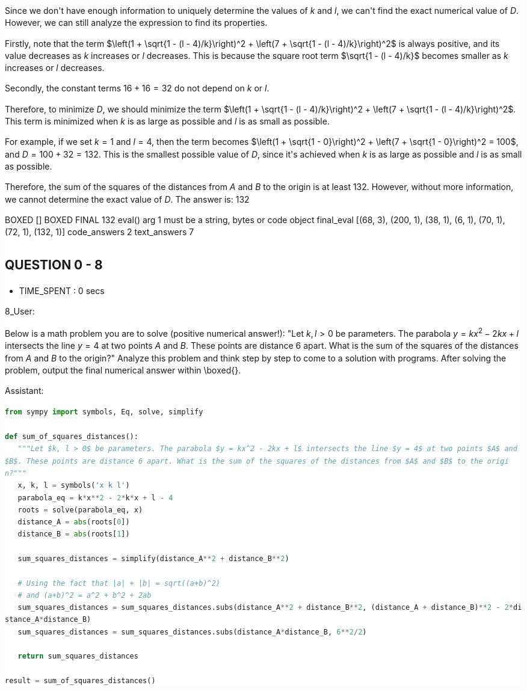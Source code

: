 Since we don't have enough information to uniquely determine the values of $k$ and $l$, we can't find the exact numerical value of $D$. However, we can still analyze the expression to find its properties.

Firstly, note that the term $\left(1 + \sqrt{1 - (l - 4)/k}\right)^2 + \left(7 + \sqrt{1 - (l - 4)/k}\right)^2$ is always positive, and its value decreases as $k$ increases or $l$ decreases. This is because the square root term $\sqrt{1 - (l - 4)/k}$ becomes smaller as $k$ increases or $l$ decreases.

Secondly, the constant terms $16 + 16 = 32$ do not depend on $k$ or $l$.

Therefore, to minimize $D$, we should minimize the term $\left(1 + \sqrt{1 - (l - 4)/k}\right)^2 + \left(7 + \sqrt{1 - (l - 4)/k}\right)^2$. This term is minimized when $k$ is as large as possible and $l$ is as small as possible.

For example, if we set $k = 1$ and $l = 4$, then the term becomes $\left(1 + \sqrt{1 - 0}\right)^2 + \left(7 + \sqrt{1 - 0}\right)^2 = 100$, and $D = 100 + 32 = 132$. This is the smallest possible value of $D$, since it's achieved when $k$ is as large as possible and $l$ is as small as possible.

Therefore, the sum of the squares of the distances from $A$ and $B$ to the origin is at least 132. However, without more information, we cannot determine the exact value of $D$. The answer is: $132$

BOXED []
BOXED FINAL 132
eval() arg 1 must be a string, bytes or code object final_eval
[(68, 3), (200, 1), (38, 1), (6, 1), (70, 1), (72, 1), (132, 1)]
code_answers 2 text_answers 7



## QUESTION 0 - 8 
- TIME_SPENT : 0 secs

8_User:

Below is a math problem you are to solve (positive numerical answer!):
"Let $k, l > 0$ be parameters. The parabola $y = kx^2 - 2kx + l$ intersects the line $y = 4$ at two points $A$ and $B$. These points are distance 6 apart. What is the sum of the squares of the distances from $A$ and $B$ to the origin?"
Analyze this problem and think step by step to come to a solution with programs. After solving the problem, output the final numerical answer within \boxed{}.

Assistant:

 ```python
from sympy import symbols, Eq, solve, simplify

def sum_of_squares_distances():
    """Let $k, l > 0$ be parameters. The parabola $y = kx^2 - 2kx + l$ intersects the line $y = 4$ at two points $A$ and $B$. These points are distance 6 apart. What is the sum of the squares of the distances from $A$ and $B$ to the origin?"""
    x, k, l = symbols('x k l')
    parabola_eq = k*x**2 - 2*k*x + l - 4
    roots = solve(parabola_eq, x)
    distance_A = abs(roots[0])
    distance_B = abs(roots[1])
    
    sum_squares_distances = simplify(distance_A**2 + distance_B**2)

    # Using the fact that |a| + |b| = sqrt((a+b)^2)
    # and (a+b)^2 = a^2 + b^2 + 2ab
    sum_squares_distances = sum_squares_distances.subs(distance_A**2 + distance_B**2, (distance_A + distance_B)**2 - 2*distance_A*distance_B)
    sum_squares_distances = sum_squares_distances.subs(distance_A*distance_B, 6**2/2)
    
    return sum_squares_distances

result = sum_of_squares_distances()
 ```